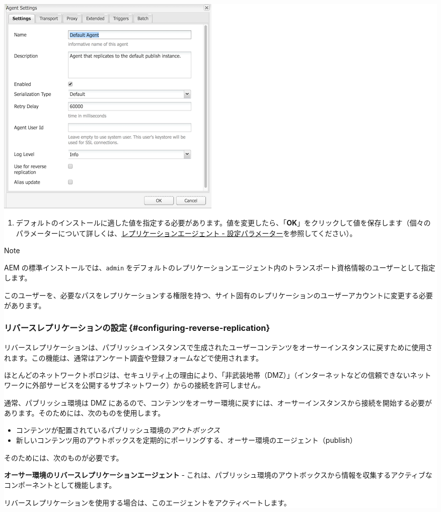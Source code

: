    ![chlimage_1-22](assets/chlimage_1-22.png)

1. デフォルトのインストールに適した値を指定する必要があります。値を変更したら、「**OK**」をクリックして値を保存します（個々のパラメーターについて詳しくは、[レプリケーションエージェント - 設定パラメーター](#replication-agents-configuration-parameters)を参照してください）。

>[!NOTE]
>
>AEM の標準インストールでは、`admin` をデフォルトのレプリケーションエージェント内のトランスポート資格情報のユーザーとして指定します。
>
>このユーザーを、必要なパスをレプリケーションする権限を持つ、サイト固有のレプリケーションのユーザーアカウントに変更する必要があります。

### リバースレプリケーションの設定 {#configuring-reverse-replication}

リバースレプリケーションは、パブリッシュインスタンスで生成されたユーザーコンテンツをオーサーインスタンスに戻すために使用されます。この機能は、通常はアンケート調査や登録フォームなどで使用されます。

ほとんどのネットワークトポロジは、セキュリティ上の理由により、「非武装地帯（DMZ）」（インターネットなどの信頼できないネットワークに外部サービスを公開するサブネットワーク）からの接続を許可しません&#x200B;*。*

通常、パブリッシュ環境は DMZ にあるので、コンテンツをオーサー環境に戻すには、オーサーインスタンスから接続を開始する必要があります。そのためには、次のものを使用します。

* コンテンツが配置されているパブリッシュ環境の&#x200B;*アウトボックス*
* 新しいコンテンツ用のアウトボックスを定期的にポーリングする、オーサー環境のエージェント（publish）

そのためには、次のものが必要です。

**オーサー環境のリバースレプリケーションエージェント** - これは、パブリッシュ環境のアウトボックスから情報を収集するアクティブなコンポーネントとして機能します。

リバースレプリケーションを使用する場合は、このエージェントをアクティベートします。
